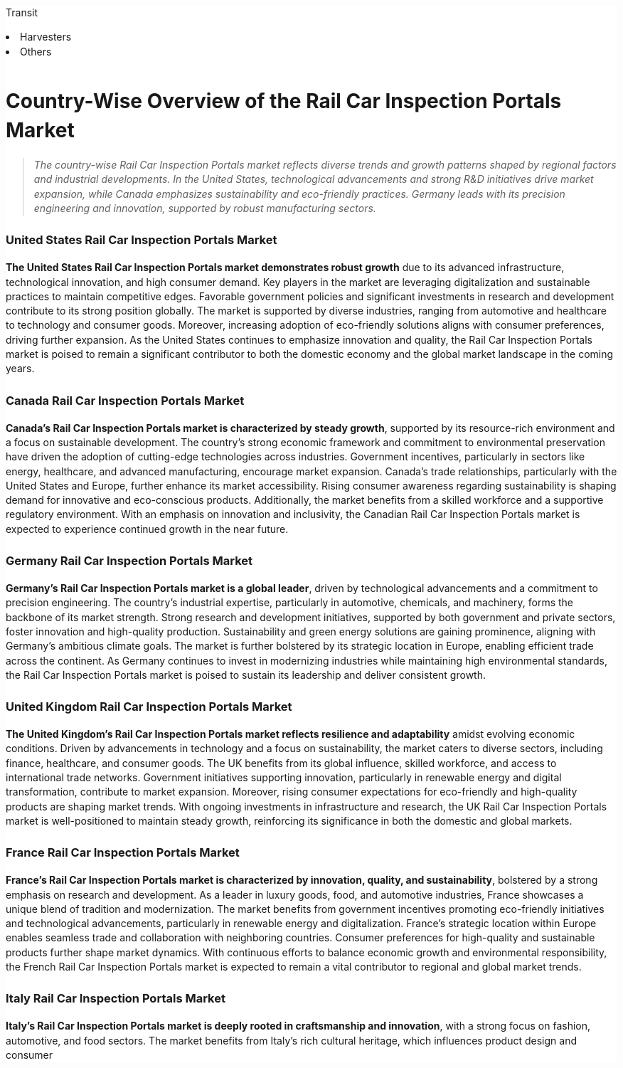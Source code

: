 Transit</li><li>Harvesters</li><li>Others</li></ul><h1><span class="">Country-Wise Overview of the Rail Car Inspection Portals Market<br /></span></h1><blockquote><p><em><span class="">The country-wise Rail Car Inspection Portals market reflects diverse trends and growth patterns shaped by regional factors and industrial developments. In the United States, technological advancements and strong R&amp;D initiatives drive market expansion, while Canada emphasizes sustainability and eco-friendly practices. Germany leads with its precision engineering and innovation, supported by robust manufacturing sectors.</span></em></p></blockquote><h3><strong>United States Rail Car Inspection Portals Market</strong></h3><p><strong>The United States Rail Car Inspection Portals market demonstrates robust growth</strong> due to its advanced infrastructure, technological innovation, and high consumer demand. Key players in the market are leveraging digitalization and sustainable practices to maintain competitive edges. Favorable government policies and significant investments in research and development contribute to its strong position globally. The market is supported by diverse industries, ranging from automotive and healthcare to technology and consumer goods. Moreover, increasing adoption of eco-friendly solutions aligns with consumer preferences, driving further expansion. As the United States continues to emphasize innovation and quality, the Rail Car Inspection Portals market is poised to remain a significant contributor to both the domestic economy and the global market landscape in the coming years.</p><h3><strong>Canada Rail Car Inspection Portals Market</strong></h3><p><strong>Canada&rsquo;s Rail Car Inspection Portals market is characterized by steady growth</strong>, supported by its resource-rich environment and a focus on sustainable development. The country&rsquo;s strong economic framework and commitment to environmental preservation have driven the adoption of cutting-edge technologies across industries. Government incentives, particularly in sectors like energy, healthcare, and advanced manufacturing, encourage market expansion. Canada&rsquo;s trade relationships, particularly with the United States and Europe, further enhance its market accessibility. Rising consumer awareness regarding sustainability is shaping demand for innovative and eco-conscious products. Additionally, the market benefits from a skilled workforce and a supportive regulatory environment. With an emphasis on innovation and inclusivity, the Canadian Rail Car Inspection Portals market is expected to experience continued growth in the near future.</p><h3><strong>Germany Rail Car Inspection Portals Market</strong></h3><p><strong>Germany&rsquo;s Rail Car Inspection Portals market is a global leader</strong>, driven by technological advancements and a commitment to precision engineering. The country&rsquo;s industrial expertise, particularly in automotive, chemicals, and machinery, forms the backbone of its market strength. Strong research and development initiatives, supported by both government and private sectors, foster innovation and high-quality production. Sustainability and green energy solutions are gaining prominence, aligning with Germany&rsquo;s ambitious climate goals. The market is further bolstered by its strategic location in Europe, enabling efficient trade across the continent. As Germany continues to invest in modernizing industries while maintaining high environmental standards, the Rail Car Inspection Portals market is poised to sustain its leadership and deliver consistent growth.</p><h3><strong>United Kingdom Rail Car Inspection Portals Market</strong></h3><p><strong>The United Kingdom&rsquo;s Rail Car Inspection Portals market reflects resilience and adaptability</strong> amidst evolving economic conditions. Driven by advancements in technology and a focus on sustainability, the market caters to diverse sectors, including finance, healthcare, and consumer goods. The UK benefits from its global influence, skilled workforce, and access to international trade networks. Government initiatives supporting innovation, particularly in renewable energy and digital transformation, contribute to market expansion. Moreover, rising consumer expectations for eco-friendly and high-quality products are shaping market trends. With ongoing investments in infrastructure and research, the UK Rail Car Inspection Portals market is well-positioned to maintain steady growth, reinforcing its significance in both the domestic and global markets.</p><h3><strong>France Rail Car Inspection Portals Market</strong></h3><p><strong>France&rsquo;s Rail Car Inspection Portals market is characterized by innovation, quality, and sustainability</strong>, bolstered by a strong emphasis on research and development. As a leader in luxury goods, food, and automotive industries, France showcases a unique blend of tradition and modernization. The market benefits from government incentives promoting eco-friendly initiatives and technological advancements, particularly in renewable energy and digitalization. France&rsquo;s strategic location within Europe enables seamless trade and collaboration with neighboring countries. Consumer preferences for high-quality and sustainable products further shape market dynamics. With continuous efforts to balance economic growth and environmental responsibility, the French Rail Car Inspection Portals market is expected to remain a vital contributor to regional and global market trends.</p><h3><strong>Italy Rail Car Inspection Portals Market</strong></h3><p><strong>Italy&rsquo;s Rail Car Inspection Portals market is deeply rooted in craftsmanship and innovation</strong>, with a strong focus on fashion, automotive, and food sectors. The market benefits from Italy&rsquo;s rich cultural heritage, which influences product design and consumer